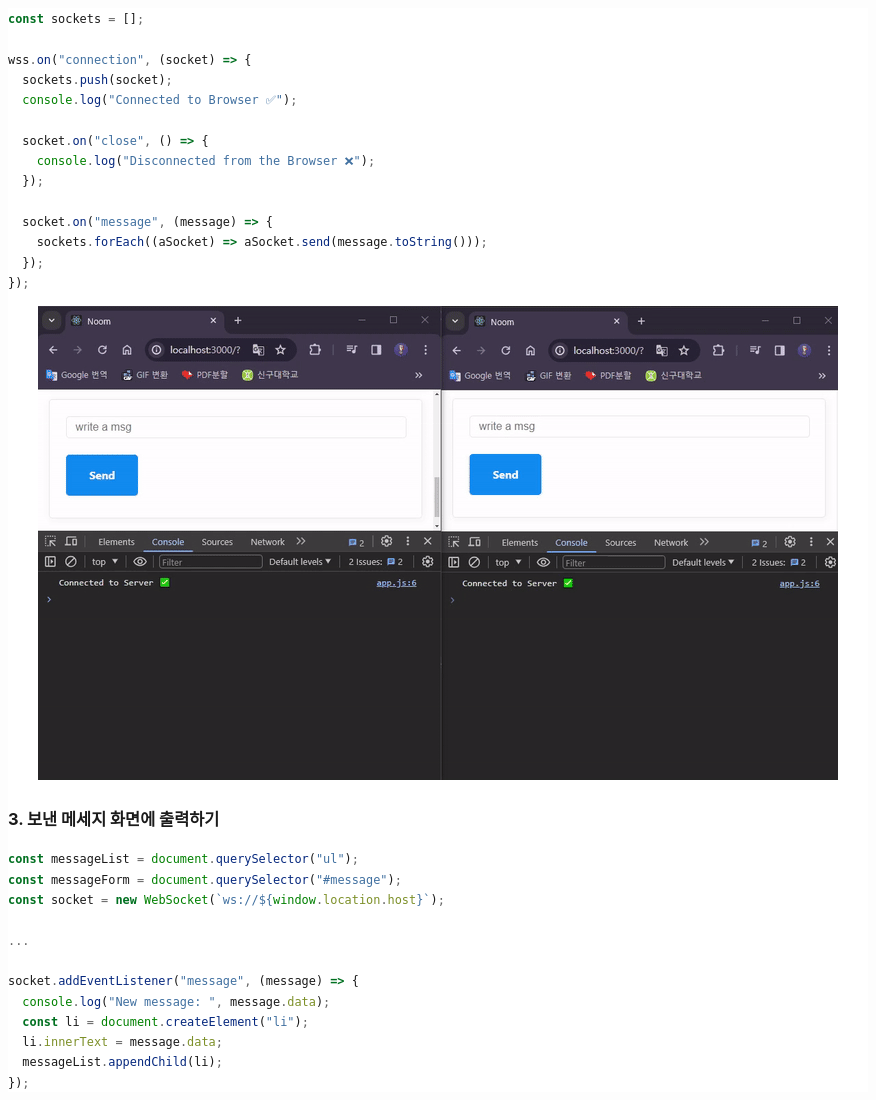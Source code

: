 ```javascript
const sockets = [];

wss.on("connection", (socket) => {
  sockets.push(socket);
  console.log("Connected to Browser ✅");

  socket.on("close", () => {
    console.log("Disconnected from the Browser ❌");
  });

  socket.on("message", (message) => {
    sockets.forEach((aSocket) => aSocket.send(message.toString()));
  });
});
```

<p align="center">
  <img src="./src/3.gif" />
</p>

### 3. 보낸 메세지 화면에 출력하기

```javascript
const messageList = document.querySelector("ul");
const messageForm = document.querySelector("#message");
const socket = new WebSocket(`ws://${window.location.host}`);

...

socket.addEventListener("message", (message) => {
  console.log("New message: ", message.data);
  const li = document.createElement("li");
  li.innerText = message.data;
  messageList.appendChild(li);
});
```
